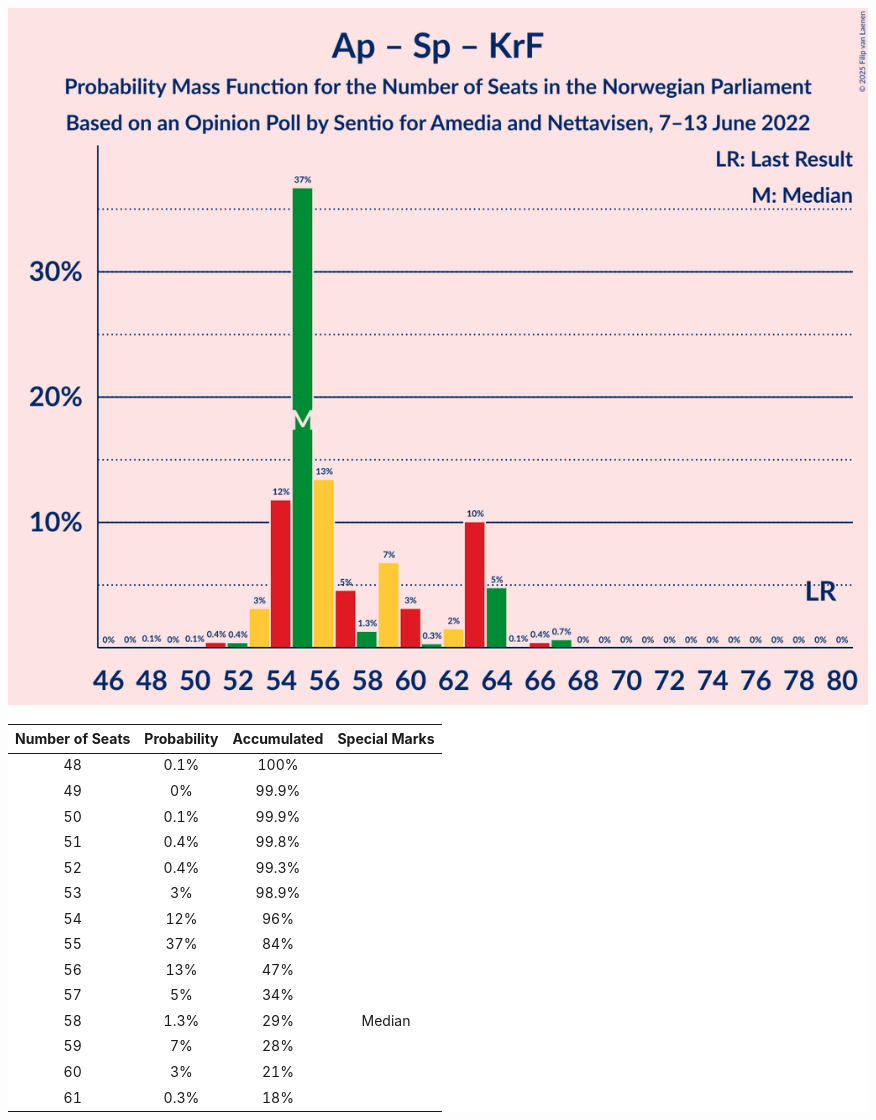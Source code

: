 ![Graph with seats probability mass function not yet produced](2022-06-13-Sentio-coalitions-seats-pmf-ap–sp–krf.png "Seats Probability Mass Function")

| Number of Seats | Probability | Accumulated | Special Marks |
|:---------------:|:-----------:|:-----------:|:-------------:|
| 48 | 0.1% | 100% |  |
| 49 | 0% | 99.9% |  |
| 50 | 0.1% | 99.9% |  |
| 51 | 0.4% | 99.8% |  |
| 52 | 0.4% | 99.3% |  |
| 53 | 3% | 98.9% |  |
| 54 | 12% | 96% |  |
| 55 | 37% | 84% |  |
| 56 | 13% | 47% |  |
| 57 | 5% | 34% |  |
| 58 | 1.3% | 29% | Median |
| 59 | 7% | 28% |  |
| 60 | 3% | 21% |  |
| 61 | 0.3% | 18% |  |